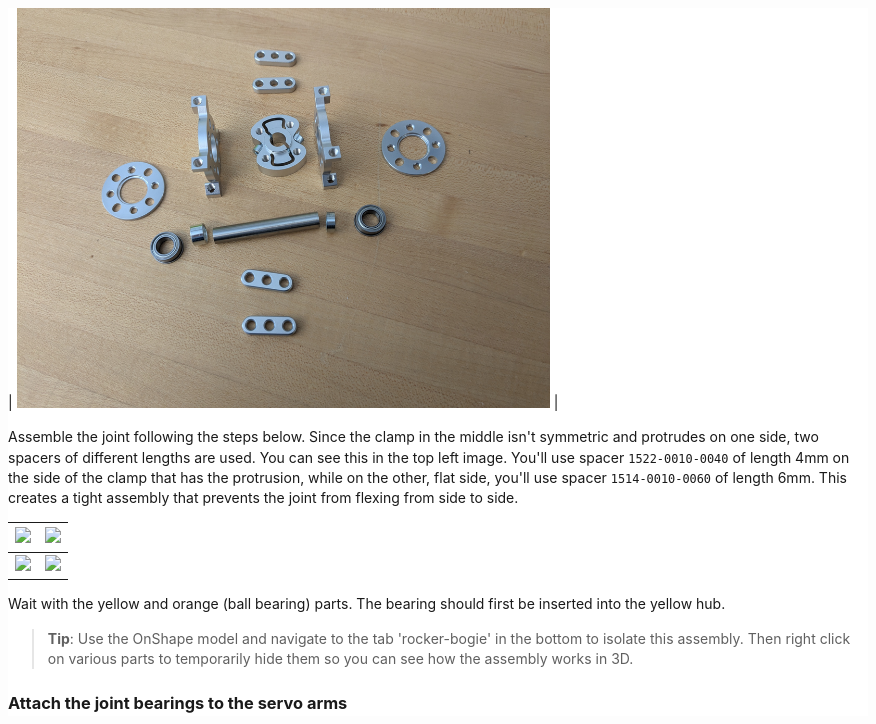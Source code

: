 | <img src="images/joint_parts.jpg" height=400/>  |

Assemble the joint following the steps below. Since the clamp in the middle isn't symmetric and protrudes on one side, two spacers of different lengths are used. You can see this in the top left image. You'll use spacer `1522-0010-0040` of length 4mm on the side of the clamp that has the protrusion, while on the other, flat side, you'll use spacer `1514-0010-0060` of length 6mm. This creates a tight assembly that prevents the joint from flexing from side to side.

| ![](images/pivot_start.png)            | ![](images/pivot_almost.png)        |
| -------------------------------------- | ----------------------------------- |
| ![](images/pivot_complete_inplace.png) | ![](images/pivot_complete_side.png) |

Wait with the yellow and orange (ball bearing) parts. The bearing should first be inserted into the yellow hub.

> **Tip**: Use the OnShape model and navigate to the tab 'rocker-bogie' in the bottom to isolate this assembly. Then right click on various parts to temporarily hide them so you can see how the assembly works in 3D.

### Attach the joint bearings to the servo arms
